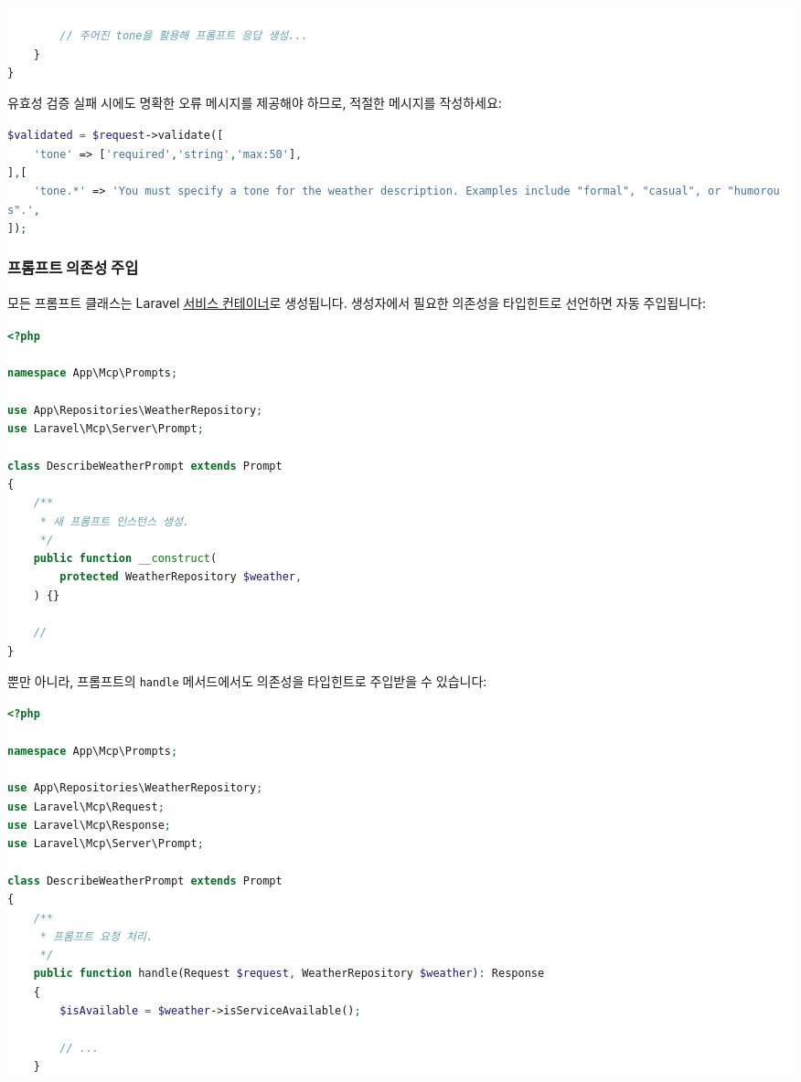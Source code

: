 ```php

        // 주어진 tone을 활용해 프롬프트 응답 생성...
    }
}
```

유효성 검증 실패 시에도 명확한 오류 메시지를 제공해야 하므로, 적절한 메시지를 작성하세요:

```php
$validated = $request->validate([
    'tone' => ['required','string','max:50'],
],[
    'tone.*' => 'You must specify a tone for the weather description. Examples include "formal", "casual", or "humorous".',
]);
```

<a name="prompt-dependency-injection"></a>
### 프롬프트 의존성 주입

모든 프롬프트 클래스는 Laravel [서비스 컨테이너](/docs/12.x/container)로 생성됩니다. 생성자에서 필요한 의존성을 타입힌트로 선언하면 자동 주입됩니다:

```php
<?php

namespace App\Mcp\Prompts;

use App\Repositories\WeatherRepository;
use Laravel\Mcp\Server\Prompt;

class DescribeWeatherPrompt extends Prompt
{
    /**
     * 새 프롬프트 인스턴스 생성.
     */
    public function __construct(
        protected WeatherRepository $weather,
    ) {}

    //
}
```

뿐만 아니라, 프롬프트의 `handle` 메서드에서도 의존성을 타입힌트로 주입받을 수 있습니다:

```php
<?php

namespace App\Mcp\Prompts;

use App\Repositories\WeatherRepository;
use Laravel\Mcp\Request;
use Laravel\Mcp\Response;
use Laravel\Mcp\Server\Prompt;

class DescribeWeatherPrompt extends Prompt
{
    /**
     * 프롬프트 요청 처리.
     */
    public function handle(Request $request, WeatherRepository $weather): Response
    {
        $isAvailable = $weather->isServiceAvailable();

        // ...
    }
```